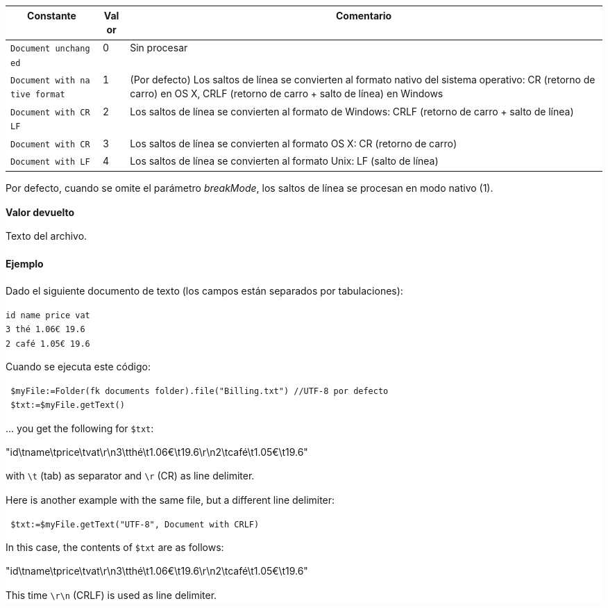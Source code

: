 | Constante                     | Valor | Comentario                                                                                                                                                                  |
| ----------------------------- | ----- | --------------------------------------------------------------------------------------------------------------------------------------------------------------------------- |
| `Document unchanged`          | 0     | Sin procesar                                                                                                                                                                |
| `Document with native format` | 1     | (Por defecto) Los saltos de línea se convierten al formato nativo del sistema operativo: CR (retorno de carro) en OS X, CRLF (retorno de carro + salto de línea) en Windows |
| `Document with CRLF`          | 2     | Los saltos de línea se convierten al formato de Windows: CRLF (retorno de carro + salto de línea)                                                                           |
| `Document with CR`            | 3     | Los saltos de línea se convierten al formato OS X: CR (retorno de carro)                                                                                                    |
| `Document with LF`            | 4     | Los saltos de línea se convierten al formato Unix: LF (salto de línea)                                                                                                      |

Por defecto, cuando se omite el parámetro *breakMode*, los saltos de línea se procesan en modo nativo (1).

**Valor devuelto**

Texto del archivo.

#### Ejemplo

Dado el siguiente documento de texto (los campos están separados por tabulaciones):

```4d
id name price vat
3 thé 1.06€ 19.6
2 café 1.05€ 19.6
```

Cuando se ejecuta este código:


```4d
 $myFile:=Folder(fk documents folder).file("Billing.txt") //UTF-8 por defecto
 $txt:=$myFile.getText()
```
... you get the following for `$txt`:

"id\tname\tprice\tvat\r\n3\tthé\t1.06€\t19.6\r\n2\tcafé\t1.05€\t19.6"

with `\t` (tab) as separator and `\r` (CR) as line delimiter.

Here is another example with the same file, but a different line delimiter:

```4d
 $txt:=$myFile.getText("UTF-8", Document with CRLF)
```
In this case, the contents of `$txt` are as follows:

"id\tname\tprice\tvat\r\n3\tthé\t1.06€\t19.6\r\n2\tcafé\t1.05€\t19.6"

This time `\r\n` (CRLF) is used as line delimiter.




 
 



